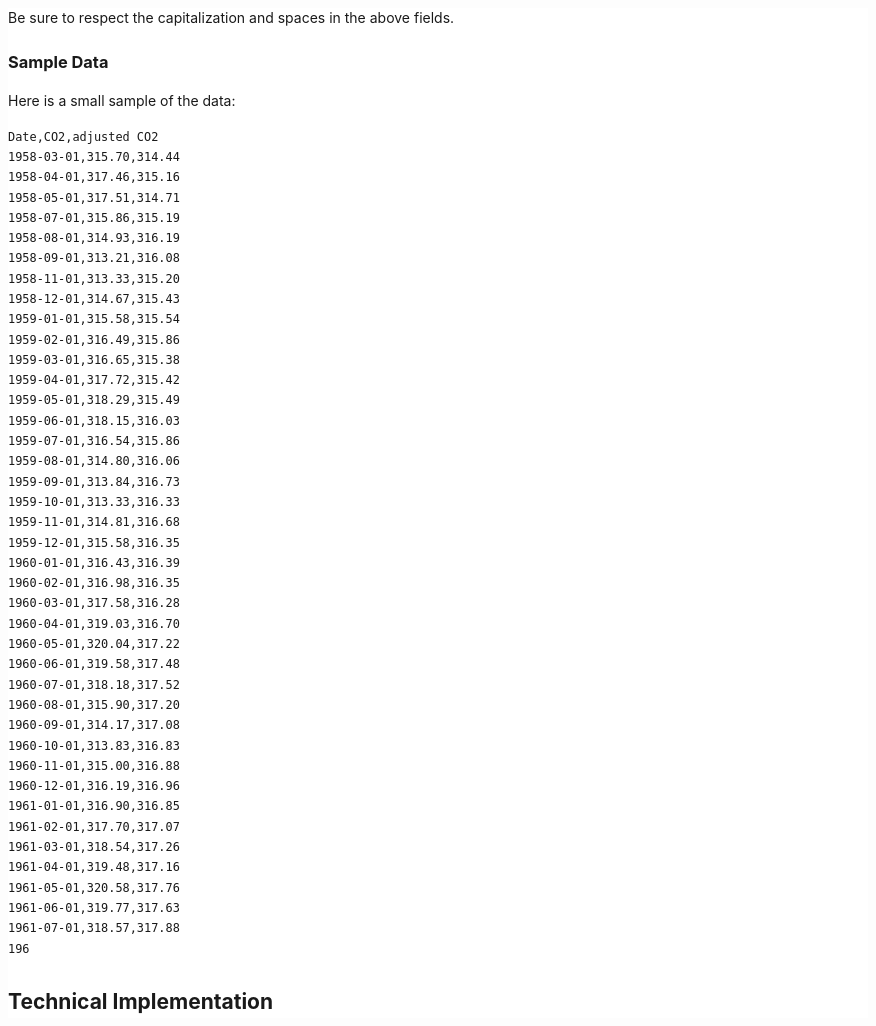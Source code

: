 Be sure to respect the capitalization and spaces in the above fields.

### Sample Data
Here is a small sample of the data:

```
Date,CO2,adjusted CO2
1958-03-01,315.70,314.44
1958-04-01,317.46,315.16
1958-05-01,317.51,314.71
1958-07-01,315.86,315.19
1958-08-01,314.93,316.19
1958-09-01,313.21,316.08
1958-11-01,313.33,315.20
1958-12-01,314.67,315.43
1959-01-01,315.58,315.54
1959-02-01,316.49,315.86
1959-03-01,316.65,315.38
1959-04-01,317.72,315.42
1959-05-01,318.29,315.49
1959-06-01,318.15,316.03
1959-07-01,316.54,315.86
1959-08-01,314.80,316.06
1959-09-01,313.84,316.73
1959-10-01,313.33,316.33
1959-11-01,314.81,316.68
1959-12-01,315.58,316.35
1960-01-01,316.43,316.39
1960-02-01,316.98,316.35
1960-03-01,317.58,316.28
1960-04-01,319.03,316.70
1960-05-01,320.04,317.22
1960-06-01,319.58,317.48
1960-07-01,318.18,317.52
1960-08-01,315.90,317.20
1960-09-01,314.17,317.08
1960-10-01,313.83,316.83
1960-11-01,315.00,316.88
1960-12-01,316.19,316.96
1961-01-01,316.90,316.85
1961-02-01,317.70,317.07
1961-03-01,318.54,317.26
1961-04-01,319.48,317.16
1961-05-01,320.58,317.76
1961-06-01,319.77,317.63
1961-07-01,318.57,317.88
196
```

## Technical Implementation
